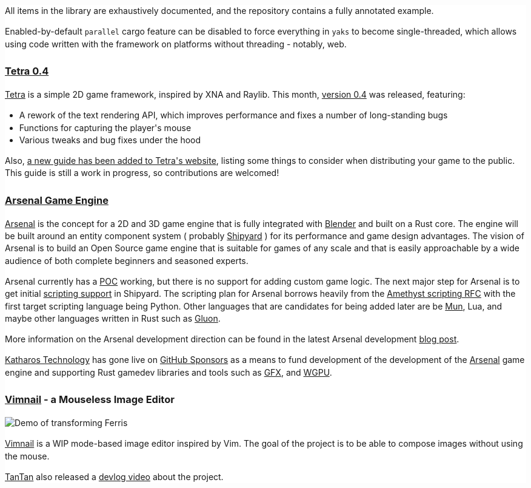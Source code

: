 All items in the library are exhaustively documented, and the repository
contains a fully annotated example.

Enabled-by-default `parallel` cargo feature can be disabled to force
everything in `yaks` to become single-threaded, which allows using code
written with the framework on platforms without threading - notably, web.

[yaks]: https://crates.io/crates/yaks
[`hecs`]: https://crates.io/crates/hecs
[Rayon]: https://crates.io/crates/rayon

### [Tetra 0.4][tetra-040]

[Tetra] is a simple 2D game framework, inspired by XNA and Raylib. This month,
[version 0.4][tetra-040] was released, featuring:

- A rework of the text rendering API, which improves performance and fixes a
  number of long-standing bugs
- Functions for capturing the player's mouse
- Various tweaks and bug fixes under the hood

Also, [a new guide has been added to Tetra's website][tetra-dist], listing some
things to consider when distributing your game to the public. This guide is
still a work in progress, so contributions are welcomed!

[tetra]: https://github.com/17cupsofcoffee/tetra
[tetra-040]: https://twitter.com/17cupsofcoffee/status/1275778769077317637
[tetra-dist]: https://tetra.seventeencups.net/distributing/

### [Arsenal Game Engine][arsenal]

[Arsenal] is the concept for a 2D and 3D game engine that is fully integrated
with [Blender] and built on a Rust core. The engine will be built around an
entity component system ( probably [Shipyard] ) for its performance and game
design advantages. The vision of Arsenal is to build an Open Source game engine
that is suitable for games of any scale and that is easily approachable by a
wide audience of both complete beginners and seasoned experts.

Arsenal currently has a [POC][ars_poc] working, but there is no support for
adding custom game logic. The next major step for Arsenal is to get initial
[scripting support][ship_script_support] in Shipyard. The scripting plan for
Arsenal borrows heavily from the [Amethyst scripting RFC][amethyst_scrpt_rfc]
with the first target scripting language being Python. Other languages that are
candidates for being added later are be [Mun], Lua, and maybe other languages
written in Rust such as [Gluon].

More information on the Arsenal development direction can be found in the latest
Arsenal development [blog post][arsenal_update].

[Katharos Technology][ktech] has gone live on [GitHub Sponsors][ghs_ktech] as a
means to fund development of the development of the [Arsenal] game engine and
supporting Rust gamedev libraries and tools such as [GFX], and [WGPU].

[ktech]: https://katharostech.com
[ghs_ktech]: https://github.com/sponsors/katharostech/
[arsenal]: https://github.com/katharostech/arsenal
[gfx]: https://github.com/gfx-rs/gfx
[wgpu]: https://github.com/gfx-rs/wgpu
[arsenal_update]: https://katharostech.com/post/arsenal-development-now-on-github-sponsors
[blender]: https://blender.org
[shipyard]: https://github.com/leudz/shipyard
[ship_script_support]: https://github.com/leudz/shipyard/issues/96
[amethyst_scrpt_rfc]: https://github.com/amethyst/rfcs/blob/master/0001-scripting.md
[mun]: https://mun-lang.org/
[gluon]: https://github.com/gluon-lang/gluon
[ars_poc]: https://github.com/katharostech/arsenal/releases/tag/v0.1.0

### [Vimnail][vimnail-git] - a Mouseless Image Editor

![Demo of transforming Ferris](vimnail.gif)

[Vimnail][vimnail-git] is a WIP mode-based image editor inspired by Vim.
The goal of the project is to be able to compose images without using the mouse.

[TanTan] also released a [devlog video][vimnail-video] about the project.


[Rust]: https://rust-lang.org
[join]: https://github.com/rust-gamedev/wg#join-the-fun
[pr]: https://github.com/rust-gamedev/rust-gamedev.github.io
[coordination]: https://github.com/rust-gamedev/rust-gamedev.github.io/issues?q=label%3Acoordination
[rhea-site]: https://www.anthropicstudios.com/way-of-rhea
[rhea-steam]: https://store.steampowered.com/app/1110620/Way_of_Rhea
[rhea-twitter]: https://twitter.com/anthropicst
[rhea-trailer]: https://youtube.com/watch?v=eVrbZss_B3g
[rhea-speedrun]: https://steamcommunity.com/app/1110620/discussions/0/2569815696856844856
[rhea-fest-update]: https://store.steampowered.com/newshub/app/1110620/view/2445966074565244552
[@masonremaley]: https://twitter.com/masonremaley
[rhea-ama-1]: https://reddit.com/r/rust_gamedev/comments/hc7vex/i_just_released_a_demo
[rhea-ama-2]: https://reddit.com/r/IndieDev/comments/hc7mf2/i_just_released_a_demo
[rhea-newsletter]: https://www.anthropicstudios.com/newsletter/signup/tech
[abstreet]: https://abstreet.org
[ezgui]: https://github.com/dabreegster/abstreet/tree/master/ezgui/
[abstreet-roadmap]: https://github.com/dabreegster/abstreet/blob/master/docs/roadmap.md
[abstreet-issues]: https://github.com/dabreegster/abstreet/issues?q=is%3Aopen+is%3Aissue+label%3A%22good+first+issue%22
[abstreet-trailer]: https://www.youtube.com/watch?v=LxPD4n_1-LU
[abstreet-reddit]: https://old.reddit.com/r/Seattle/comments/hdtucd/ab_street_think_you_can_fix_seattles_traffic/
[abstreet-stranger]: https://www.thestranger.com/slog/2020/06/29/43999454/ab-streets-game-lets-you-create-the-seattle-street-grid-of-your-dreams
[veloren]: https://veloren.net
[veloren-opencollective]: https://opencollective.com/veloren
[gamingonlinux-interview]: https://www.gamingonlinux.com/2020/06/interviewed-veloren-an-upcoming-foss-multiplayer-voxel-rpg
[pfau-blog]: https://www.patreon.com/posts/weekly-blog-no-1-37819335
[gitlab-stars]: https://gitlab.com/explore/projects/starred
[veloren-youtube-channel]: https://www.youtube.com/channel/UCmRjlnKnSRRihWPPNasl_Qw
[veloren-docs]: https://docs.veloren.net/veloren_voxygen/index.html
[veloren-talk]: https://youtube.com/watch?v=aS26sqT09Pw
[matt-keeter]: https://twitter.com/impraxical
[pont-online]: https://pont.mattkeeter.com
[pont-blog]: https://mattkeeter.com/projects/pont
[pont-source]: https://github.com/mkeeter/pont
[qwirkle]: https://en.wikipedia.org/wiki/Qwirkle
[flat_spatial]: https://crates.io/crates/flat_spatial
[Scale]: https://github.com/Uriopass/Scale
[scale-blog-post]: http://douady.paris/blog/scale_4.html
[wgpu-rs]: https://github.com/gfx-rs/wgpu-rs
[runner]: https://github.com/jayrave/runner
[specs]: https://github.com/amethyst/specs
[ECS]: https://en.wikipedia.org/wiki/Entity_component_system
[sdl2]: https://github.com/Rust-SDL2/rust-sdl2
[quicksilver]: https://github.com/ryanisaacg/quicksilver
[AnimalChess]: https://github.com/netcan/AnimalChess
[@netcan]: https://github.com/netcan
[animal-chess-rules]: http://ancientchess.com/page/play-doushouqi.htm
[animal-chess-wiki]: https://en.wikipedia.org/wiki/Jungle_(board_game)
[animal-chess-pieces]: http://ancientchess.com/graphics-rules/dou_shou_qi_jungle_game-pieces-values.jpg
[guacamole]: https://github.com/EllenNyan/guacamole-runner
[ellen_twitter]: https://twitter.com/EllenNyan0214
[tetra]: https://github.com/17cupsofcoffee/Tetra
[wooting_snake-git]: https://github.com/TanTanDev/wooting_snake
[wooting_snake-video]: https://youtu.be/OhhscXz-60g
[TanTan]: https://twitter.com/Tantan22430802
[weegames-itch]: https://yeahross.itch.io/weegames
[weegames-repository]: https://github.com/yeahross0/weegames
[weegames-video]: https://youtube.com/watch?v=A_GqhZ_7EIw
[rust-psp]: https://github.com/overdrivenpotato/rust-psp
[Mun]: https://mun-lang.org
[mun-release]: https://mun-lang.org/blog/2020/05/16/release-mun-v0-2-0
[mun-june]: https://mun-lang.org/blog/2020/06/30/this-month-june
[gamelisp]: https://gamelisp.rs/
[glisp-playground]: https://gamelisp.rs/playground/
[glisp-reference]: https://gamelisp.rs/reference/
[glisp-docsrs]: https://docs.rs/glsp/0.1.0/glsp/
[glisp-cratesio]: https://crates.io/crates/glsp/
[glisp-github]: https://github.com/fleabitdev/glsp/
[vimnail-git]: https://github.com/TanTanDev/vimnail
[vimnail-video]: https://youtu.be/2cSY43OcuZc
[label-meeting]: https://github.com/rust-gamedev/wg/issues?q=label%3Ameeting
[embark.rs]: https://embark.rs
[embark-open-issues]: https://github.com/search?q=user:EmbarkStudios+state:open
[winit-issues]: https://github.com/rust-windowing/winit/issues?utf8=✓&q=is%3Aissue+is%3Aopen+label%3A%22status%3A+help+wanted%22+label%3A%22Good+first+issue%22
[gfx-issues]: https://github.com/gfx-rs/gfx/issues?q=is%3Aissue+is%3Aopen+label%3Acontributor-friendly
[wgpu-help-wanted]: https://github.com/gfx-rs/wgpu-rs/issues?q=is%3Aissue+is%3Aopen+label%3A%22help+wanted%22
[luminance-fruits]: https://github.com/phaazon/luminance-rs/issues?q=is%3Aissue+is%3Aopen+label%3A%22low+hanging+fruit%22
[ggez-issues]: https://github.com/ggez/ggez/labels/%2AGOOD%20FIRST%20ISSUE%2A
[veloren-beginner]: https://gitlab.com/veloren/veloren/issues?label_name=beginner
[amethyst-issues]: https://github.com/amethyst/amethyst/issues?q=is%3Aissue+is%3Aopen+label%3A%22good+first+issue%22
[abstreet-issues]: https://github.com/dabreegster/abstreet/issues?q=is%3Aissue+is%3Aopen+label%3A%22good+first+issue%22
[mun-issues]: https://github.com/mun-lang/mun/labels/good%20first%20issue
[/r/rust_gamedev]: https://reddit.com/r/rust_gamedev
[@rust_gamedev]: https://twitter.com/rust_gamedev